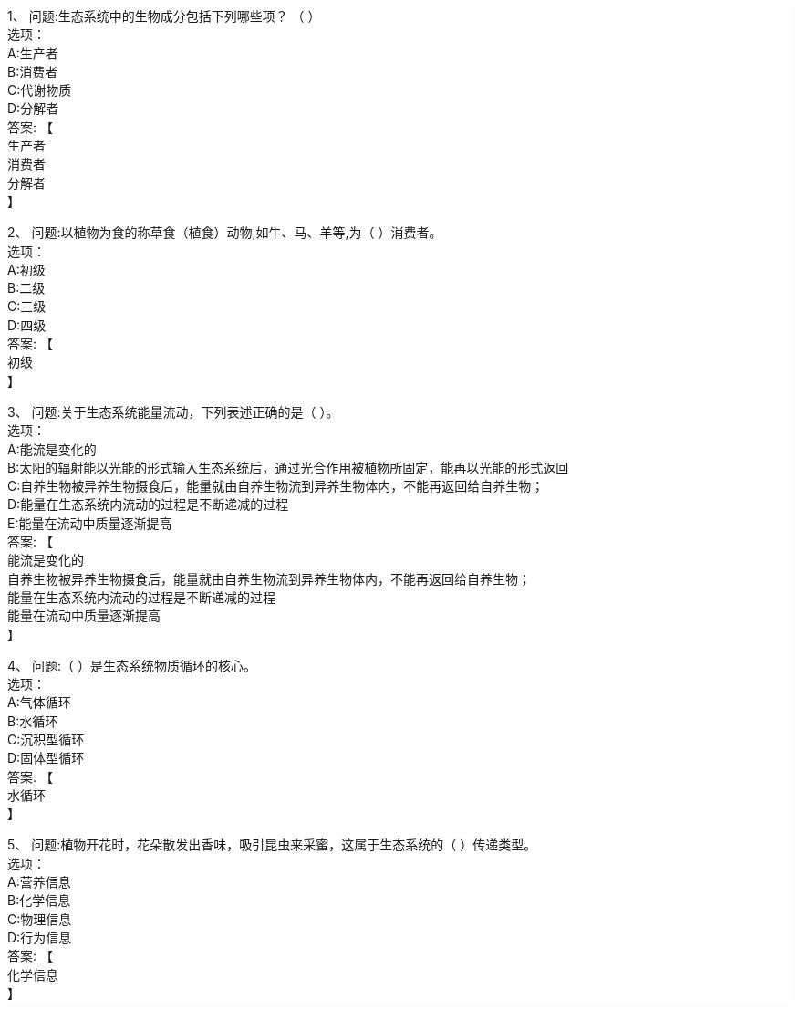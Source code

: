 1、 问题:生态系统中的生物成分包括下列哪些项？ （ ）  
选项：  
A:生产者  
B:消费者  
C:代谢物质  
D:分解者  
答案: 【  
生产者  
消费者  
分解者  
】

2、 问题:以植物为食的称草食（植食）动物,如牛、马、羊等,为（ ）消费者。  
选项：  
A:初级  
B:二级  
C:三级  
D:四级  
答案: 【  
初级  
】

3、 问题:关于生态系统能量流动，下列表述正确的是（ ）。  
选项：  
A:能流是变化的  
B:太阳的辐射能以光能的形式输入生态系统后，通过光合作用被植物所固定，能再以光能的形式返回  
C:自养生物被异养生物摄食后，能量就由自养生物流到异养生物体内，不能再返回给自养生物；  
D:能量在生态系统内流动的过程是不断递减的过程  
E:能量在流动中质量逐渐提高  
答案: 【  
能流是变化的  
自养生物被异养生物摄食后，能量就由自养生物流到异养生物体内，不能再返回给自养生物；  
能量在生态系统内流动的过程是不断递减的过程  
能量在流动中质量逐渐提高  
】

4、 问题:（ ）是生态系统物质循环的核心。  
选项：  
A:气体循环  
B:水循环  
C:沉积型循环  
D:固体型循环  
答案: 【  
水循环  
】

5、 问题:植物开花时，花朵散发出香味，吸引昆虫来采蜜，这属于生态系统的（ ）传递类型。  
选项：  
A:营养信息  
B:化学信息  
C:物理信息  
D:行为信息  
答案: 【  
化学信息  
】
